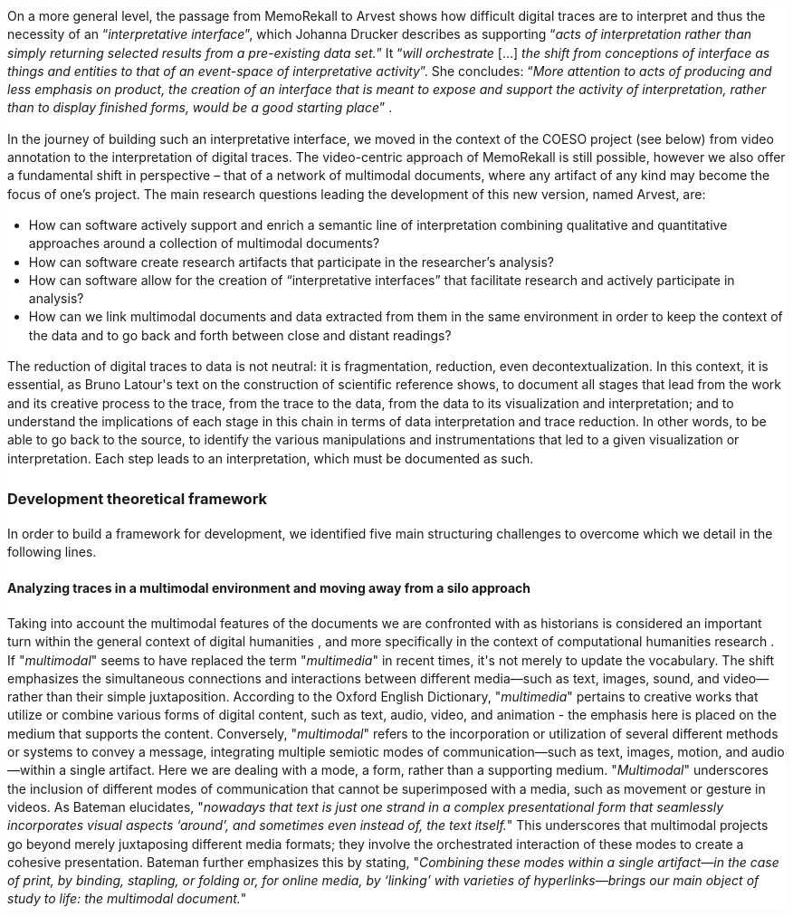 
On a more general level, the passage from MemoRekall to Arvest shows how difficult digital traces are to interpret and thus the necessity of an “_interpretative interface_”, which Johanna Drucker describes as supporting “_acts of interpretation rather than simply returning selected results from a pre-existing data set._” It “_will orchestrate_ […] _the shift from conceptions of interface as things and entities to that of an event-space of interpretative activity_”. She concludes: “_More attention to acts of producing and less emphasis on product, the creation of an interface that is meant to expose and support the activity of interpretation, rather than to display finished forms, would be a good starting place_” <cite data-cite="6386835/MTWML2AM"></cite>.


In the journey of building such an interpretative interface, we moved in the context of the COESO project (see below) from video annotation to the interpretation of digital traces. The video-centric approach of MemoRekall is still possible, however we also offer a fundamental shift in perspective – that of a network of multimodal documents, where any artifact of any kind may become the focus of one’s project. The main research questions leading the development of this new version, named Arvest, are:

- How can software actively support and enrich a semantic line of interpretation combining qualitative and quantitative approaches around a collection of multimodal documents?
- How can software create research artifacts that participate in the researcher’s analysis?
- How can software allow for the creation of “interpretative interfaces” that facilitate research and actively participate in analysis?
- How can we link multimodal documents and data extracted from them in the same environment in order to keep the context of the data and to go back and forth between close and distant readings?


The reduction of digital traces to data is not neutral: it is fragmentation, reduction, even decontextualization. In this context, it is essential, as Bruno Latour's text on the construction of scientific reference <cite data-cite="6386835/MJDE3VNJ"></cite> shows, to document all stages that lead from the work and its creative process to the trace, from the trace to the data, from the data to its visualization and interpretation; and to understand the implications of each stage in this chain in terms of data interpretation and trace reduction. In other words, to be able to go back to the source, to identify the various manipulations and instrumentations that led to a given visualization or interpretation. Each step leads to an interpretation, which must be documented as such.


### Development theoretical framework


In order to build a framework for development, we identified five main structuring challenges to overcome which we detail in the following lines.


#### Analyzing traces in a multimodal environment and moving away from a silo approach


Taking into account the multimodal features of the documents we are confronted with as historians is considered an important turn within the general context of digital humanities <cite data-cite="6386835/TYGJBIQA"></cite>, and more specifically in the context of computational humanities research <cite data-cite="6386835/ZM8SK4WQ"></cite>. If "_multimodal_" seems to have replaced the term "_multimedia_" in recent times, it's not merely to update the vocabulary. The shift emphasizes the simultaneous connections and interactions between different media—such as text, images, sound, and video—rather than their simple juxtaposition. According to the Oxford English Dictionary, "_multimedia_" pertains to creative works that utilize or combine various forms of digital content, such as text, audio, video, and animation - the emphasis here is placed on the medium that supports the content. Conversely, "_multimodal_" refers to the incorporation or utilization of several different methods or systems to convey a message, integrating multiple semiotic modes of communication—such as text, images, motion, and audio—within a single artifact. Here we are dealing with a mode, a form, rather than a supporting medium. "_Multimodal_" underscores the inclusion of different modes of communication that cannot be superimposed with a media, such as movement or gesture in videos. As Bateman elucidates, "_nowadays that text is just one strand in a complex presentational form that seamlessly incorporates visual aspects ‘around’, and sometimes even instead of, the text itself._" This underscores that multimodal projects go beyond merely juxtaposing different media formats; they involve the orchestrated interaction of these modes to create a cohesive presentation. Bateman further emphasizes this by stating, "_Combining these modes within a single artifact—in the case of print, by binding, stapling, or folding or, for online media, by ‘linking’ with varieties of hyperlinks—brings our main object of study to life: the multimodal document._"